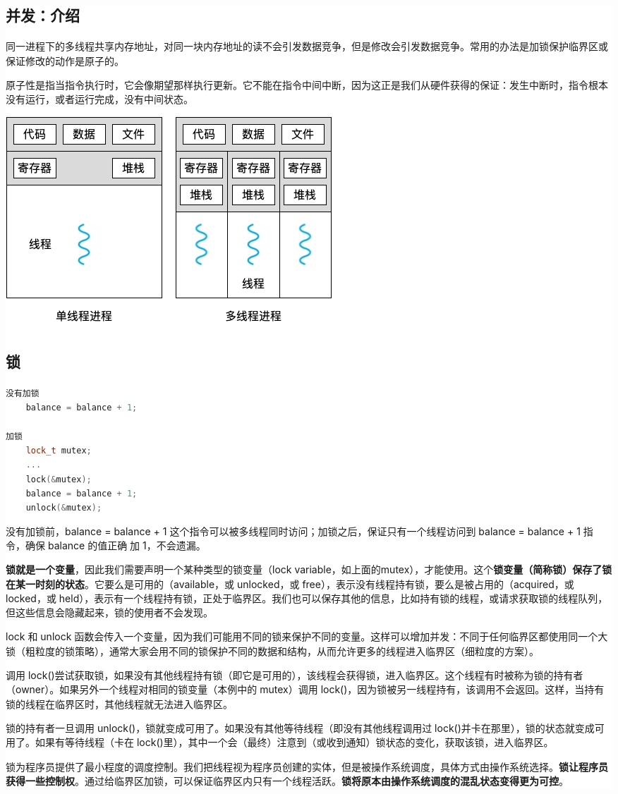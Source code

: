## 并发：介绍

同一进程下的多线程共享内存地址，对同一块内存地址的读不会引发数据竞争，但是修改会引发数据竞争。常用的办法是加锁保护临界区或保证修改的动作是原子的。

原子性是指当指令执行时，它会像期望那样执行更新。它不能在指令中间中断，因为这正是我们从硬件获得的保证：发生中断时，指令根本没有运行，或者运行完成，没有中间状态。

![多线程](./images/并发/多线程.png)

## 锁

```c++
没有加锁
    balance = balance + 1;

加锁
    lock_t mutex; 
    ...
    lock(&mutex); 
    balance = balance + 1; 	
    unlock(&mutex);
```

没有加锁前，balance = balance + 1 这个指令可以被多线程同时访问；加锁之后，保证只有一个线程访问到 balance = balance + 1 指令，确保 balance 的值正确 加 1，不会遗漏。

**锁就是一个变量**，因此我们需要声明一个某种类型的锁变量（lock variable，如上面的mutex），才能使用。这个**锁变量（简称锁）保存了锁在某一时刻的状态**。它要么是可用的（available，或 unlocked，或 free），表示没有线程持有锁，要么是被占用的（acquired，或 locked，或 held），表示有一个线程持有锁，正处于临界区。我们也可以保存其他的信息，比如持有锁的线程，或请求获取锁的线程队列，但这些信息会隐藏起来，锁的使用者不会发现。

lock 和 unlock 函数会传入一个变量，因为我们可能用不同的锁来保护不同的变量。这样可以增加并发：不同于任何临界区都使用同一个大锁（粗粒度的锁策略），通常大家会用不同的锁保护不同的数据和结构，从而允许更多的线程进入临界区（细粒度的方案）。

调用 lock()尝试获取锁，如果没有其他线程持有锁（即它是可用的），该线程会获得锁，进入临界区。这个线程有时被称为锁的持有者（owner）。如果另外一个线程对相同的锁变量（本例中的 mutex）调用 lock()，因为锁被另一线程持有，该调用不会返回。这样，当持有锁的线程在临界区时，其他线程就无法进入临界区。

锁的持有者一旦调用 unlock()，锁就变成可用了。如果没有其他等待线程（即没有其他线程调用过 lock()并卡在那里），锁的状态就变成可用了。如果有等待线程（卡在 lock()里），其中一个会（最终）注意到（或收到通知）锁状态的变化，获取该锁，进入临界区。

锁为程序员提供了最小程度的调度控制。我们把线程视为程序员创建的实体，但是被操作系统调度，具体方式由操作系统选择。**锁让程序员获得一些控制权**。通过给临界区加锁，可以保证临界区内只有一个线程活跃。**锁将原本由操作系统调度的混乱状态变得更为可控**。
